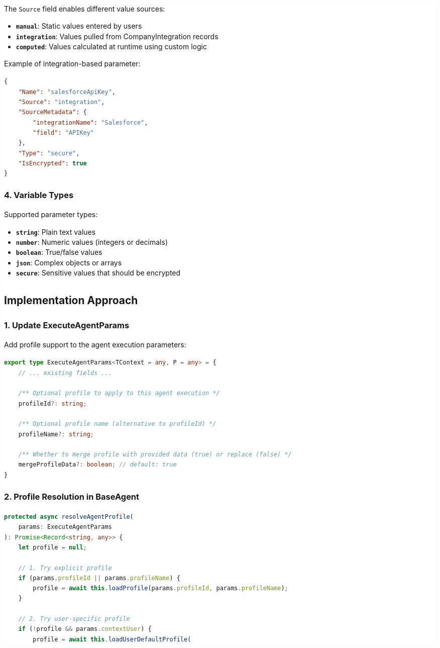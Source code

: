 The `Source` field enables different value sources:

- **`manual`**: Static values entered by users
- **`integration`**: Values pulled from CompanyIntegration records
- **`computed`**: Values calculated at runtime using custom logic

Example of integration-based parameter:
```json
{
    "Name": "salesforceApiKey",
    "Source": "integration",
    "SourceMetadata": {
        "integrationName": "Salesforce",
        "field": "APIKey"
    },
    "Type": "secure",
    "IsEncrypted": true
}
```

### 4. Variable Types

Supported parameter types:
- **`string`**: Plain text values
- **`number`**: Numeric values (integers or decimals)
- **`boolean`**: True/false values
- **`json`**: Complex objects or arrays
- **`secure`**: Sensitive values that should be encrypted

## Implementation Approach

### 1. Update ExecuteAgentParams

Add profile support to the agent execution parameters:

```typescript
export type ExecuteAgentParams<TContext = any, P = any> = {
    // ... existing fields ...
    
    /** Optional profile to apply to this agent execution */
    profileId?: string;
    
    /** Optional profile name (alternative to profileId) */
    profileName?: string;
    
    /** Whether to merge profile with provided data (true) or replace (false) */
    mergeProfileData?: boolean; // default: true
}
```

### 2. Profile Resolution in BaseAgent

```typescript
protected async resolveAgentProfile(
    params: ExecuteAgentParams
): Promise<Record<string, any>> {
    let profile = null;
    
    // 1. Try explicit profile
    if (params.profileId || params.profileName) {
        profile = await this.loadProfile(params.profileId, params.profileName);
    }
    
    // 2. Try user-specific profile
    if (!profile && params.contextUser) {
        profile = await this.loadUserDefaultProfile(
```